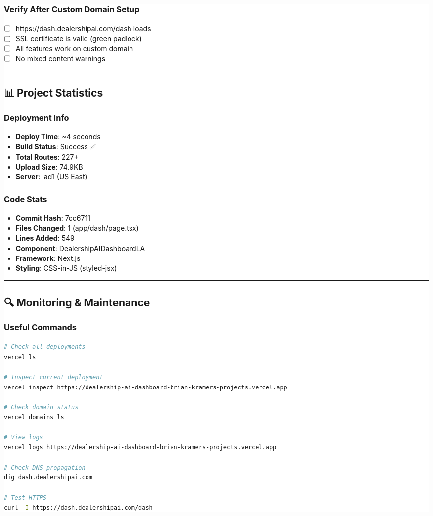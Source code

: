 ### Verify After Custom Domain Setup
- [ ] https://dash.dealershipai.com/dash loads
- [ ] SSL certificate is valid (green padlock)
- [ ] All features work on custom domain
- [ ] No mixed content warnings

---

## 📊 Project Statistics

### Deployment Info
- **Deploy Time**: ~4 seconds
- **Build Status**: Success ✅
- **Total Routes**: 227+
- **Upload Size**: 74.9KB
- **Server**: iad1 (US East)

### Code Stats
- **Commit Hash**: 7cc6711
- **Files Changed**: 1 (app/dash/page.tsx)
- **Lines Added**: 549
- **Component**: DealershipAIDashboardLA
- **Framework**: Next.js
- **Styling**: CSS-in-JS (styled-jsx)

---

## 🔍 Monitoring & Maintenance

### Useful Commands
```bash
# Check all deployments
vercel ls

# Inspect current deployment
vercel inspect https://dealership-ai-dashboard-brian-kramers-projects.vercel.app

# Check domain status
vercel domains ls

# View logs
vercel logs https://dealership-ai-dashboard-brian-kramers-projects.vercel.app

# Check DNS propagation
dig dash.dealershipai.com

# Test HTTPS
curl -I https://dash.dealershipai.com/dash
```
